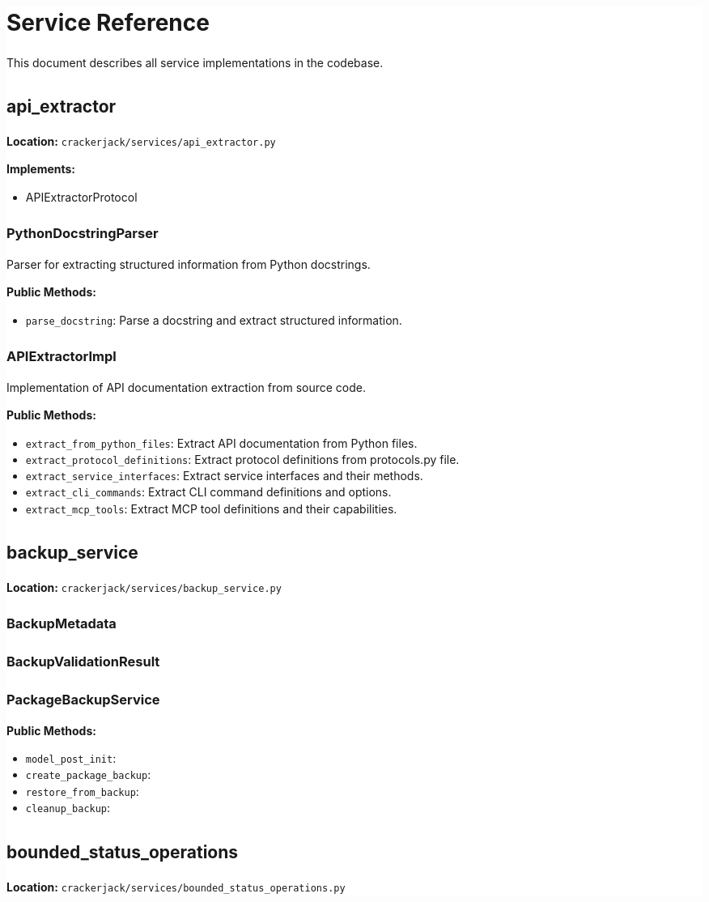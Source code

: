 # Service Reference

This document describes all service implementations in the codebase.

## api_extractor

**Location:** `crackerjack/services/api_extractor.py`

**Implements:**

- APIExtractorProtocol

### PythonDocstringParser

Parser for extracting structured information from Python docstrings.

**Public Methods:**

- `parse_docstring`: Parse a docstring and extract structured information.

### APIExtractorImpl

Implementation of API documentation extraction from source code.

**Public Methods:**

- `extract_from_python_files`: Extract API documentation from Python files.
- `extract_protocol_definitions`: Extract protocol definitions from protocols.py file.
- `extract_service_interfaces`: Extract service interfaces and their methods.
- `extract_cli_commands`: Extract CLI command definitions and options.
- `extract_mcp_tools`: Extract MCP tool definitions and their capabilities.

## backup_service

**Location:** `crackerjack/services/backup_service.py`

### BackupMetadata

### BackupValidationResult

### PackageBackupService

**Public Methods:**

- `model_post_init`:
- `create_package_backup`:
- `restore_from_backup`:
- `cleanup_backup`:

## bounded_status_operations

**Location:** `crackerjack/services/bounded_status_operations.py`
